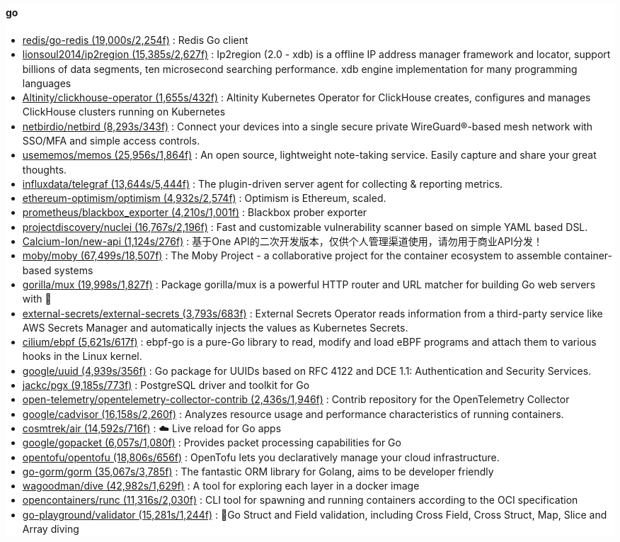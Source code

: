 #### go
* [redis/go-redis (19,000s/2,254f)](https://github.com/redis/go-redis) : Redis Go client
* [lionsoul2014/ip2region (15,385s/2,627f)](https://github.com/lionsoul2014/ip2region) : Ip2region (2.0 - xdb) is a offline IP address manager framework and locator, support billions of data segments, ten microsecond searching performance. xdb engine implementation for many programming languages
* [Altinity/clickhouse-operator (1,655s/432f)](https://github.com/Altinity/clickhouse-operator) : Altinity Kubernetes Operator for ClickHouse creates, configures and manages ClickHouse clusters running on Kubernetes
* [netbirdio/netbird (8,293s/343f)](https://github.com/netbirdio/netbird) : Connect your devices into a single secure private WireGuard®-based mesh network with SSO/MFA and simple access controls.
* [usememos/memos (25,956s/1,864f)](https://github.com/usememos/memos) : An open source, lightweight note-taking service. Easily capture and share your great thoughts.
* [influxdata/telegraf (13,644s/5,444f)](https://github.com/influxdata/telegraf) : The plugin-driven server agent for collecting & reporting metrics.
* [ethereum-optimism/optimism (4,932s/2,574f)](https://github.com/ethereum-optimism/optimism) : Optimism is Ethereum, scaled.
* [prometheus/blackbox_exporter (4,210s/1,001f)](https://github.com/prometheus/blackbox_exporter) : Blackbox prober exporter
* [projectdiscovery/nuclei (16,767s/2,196f)](https://github.com/projectdiscovery/nuclei) : Fast and customizable vulnerability scanner based on simple YAML based DSL.
* [Calcium-Ion/new-api (1,124s/276f)](https://github.com/Calcium-Ion/new-api) : 基于One API的二次开发版本，仅供个人管理渠道使用，请勿用于商业API分发！
* [moby/moby (67,499s/18,507f)](https://github.com/moby/moby) : The Moby Project - a collaborative project for the container ecosystem to assemble container-based systems
* [gorilla/mux (19,998s/1,827f)](https://github.com/gorilla/mux) : Package gorilla/mux is a powerful HTTP router and URL matcher for building Go web servers with 🦍
* [external-secrets/external-secrets (3,793s/683f)](https://github.com/external-secrets/external-secrets) : External Secrets Operator reads information from a third-party service like AWS Secrets Manager and automatically injects the values as Kubernetes Secrets.
* [cilium/ebpf (5,621s/617f)](https://github.com/cilium/ebpf) : ebpf-go is a pure-Go library to read, modify and load eBPF programs and attach them to various hooks in the Linux kernel.
* [google/uuid (4,939s/356f)](https://github.com/google/uuid) : Go package for UUIDs based on RFC 4122 and DCE 1.1: Authentication and Security Services.
* [jackc/pgx (9,185s/773f)](https://github.com/jackc/pgx) : PostgreSQL driver and toolkit for Go
* [open-telemetry/opentelemetry-collector-contrib (2,436s/1,946f)](https://github.com/open-telemetry/opentelemetry-collector-contrib) : Contrib repository for the OpenTelemetry Collector
* [google/cadvisor (16,158s/2,260f)](https://github.com/google/cadvisor) : Analyzes resource usage and performance characteristics of running containers.
* [cosmtrek/air (14,592s/716f)](https://github.com/cosmtrek/air) : ☁️ Live reload for Go apps
* [google/gopacket (6,057s/1,080f)](https://github.com/google/gopacket) : Provides packet processing capabilities for Go
* [opentofu/opentofu (18,806s/656f)](https://github.com/opentofu/opentofu) : OpenTofu lets you declaratively manage your cloud infrastructure.
* [go-gorm/gorm (35,067s/3,785f)](https://github.com/go-gorm/gorm) : The fantastic ORM library for Golang, aims to be developer friendly
* [wagoodman/dive (42,982s/1,629f)](https://github.com/wagoodman/dive) : A tool for exploring each layer in a docker image
* [opencontainers/runc (11,316s/2,030f)](https://github.com/opencontainers/runc) : CLI tool for spawning and running containers according to the OCI specification
* [go-playground/validator (15,281s/1,244f)](https://github.com/go-playground/validator) : 💯Go Struct and Field validation, including Cross Field, Cross Struct, Map, Slice and Array diving
